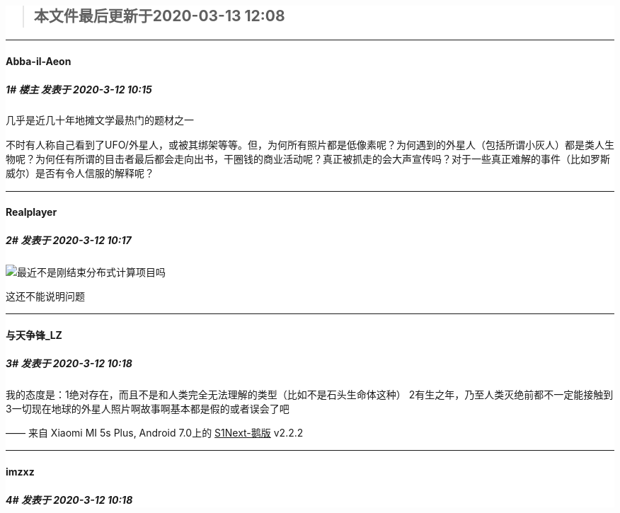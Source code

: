 > ## **本文件最后更新于2020-03-13 12:08** 



-----

####  Abba-il-Aeon  
##### 1#       楼主       发表于 2020-3-12 10:15




几乎是近几十年地摊文学最热门的题材之一


不时有人称自己看到了UFO/外星人，或被其绑架等等。但，为何所有照片都是低像素呢？为何遇到的外星人（包括所谓小灰人）都是类人生物呢？为何任有所谓的目击者最后都会走向出书，干圈钱的商业活动呢？真正被抓走的会大声宣传吗？对于一些真正难解的事件（比如罗斯威尔）是否有令人信服的解释呢？







-----

####  Realplayer  
##### 2#       发表于 2020-3-12 10:17



<img src="https://static.saraba1st.com/image/smiley/face2017/004.gif" referrerpolicy="no-referrer">最近不是刚结束分布式计算项目吗

这还不能说明问题







-----

####  与天争锋_LZ  
##### 3#       发表于 2020-3-12 10:18




我的态度是：1绝对存在，而且不是和人类完全无法理解的类型（比如不是石头生命体这种）
2有生之年，乃至人类灭绝前都不一定能接触到
3一切现在地球的外星人照片啊故事啊基本都是假的或者误会了吧

—— 来自 Xiaomi MI 5s Plus, Android 7.0上的 [S1Next-鹅版](https://github.com/ykrank/S1-Next/releases) v2.2.2







-----

####  imzxz  
##### 4#       发表于 2020-3-12 10:18
